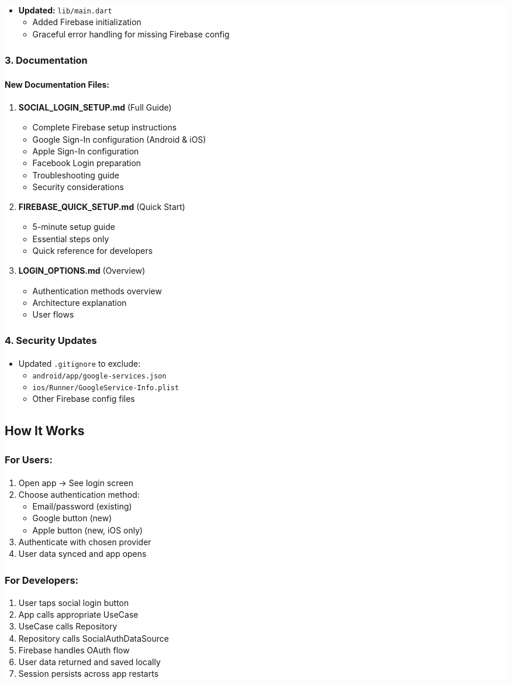 - **Updated:** `lib/main.dart`
  - Added Firebase initialization
  - Graceful error handling for missing Firebase config

### 3. Documentation

#### New Documentation Files:
1. **SOCIAL_LOGIN_SETUP.md** (Full Guide)
   - Complete Firebase setup instructions
   - Google Sign-In configuration (Android & iOS)
   - Apple Sign-In configuration
   - Facebook Login preparation
   - Troubleshooting guide
   - Security considerations

2. **FIREBASE_QUICK_SETUP.md** (Quick Start)
   - 5-minute setup guide
   - Essential steps only
   - Quick reference for developers

3. **LOGIN_OPTIONS.md** (Overview)
   - Authentication methods overview
   - Architecture explanation
   - User flows

### 4. Security Updates
- Updated `.gitignore` to exclude:
  - `android/app/google-services.json`
  - `ios/Runner/GoogleService-Info.plist`
  - Other Firebase config files

## How It Works

### For Users:
1. Open app → See login screen
2. Choose authentication method:
   - Email/password (existing)
   - Google button (new)
   - Apple button (new, iOS only)
3. Authenticate with chosen provider
4. User data synced and app opens

### For Developers:
1. User taps social login button
2. App calls appropriate UseCase
3. UseCase calls Repository
4. Repository calls SocialAuthDataSource
5. Firebase handles OAuth flow
6. User data returned and saved locally
7. Session persists across app restarts

